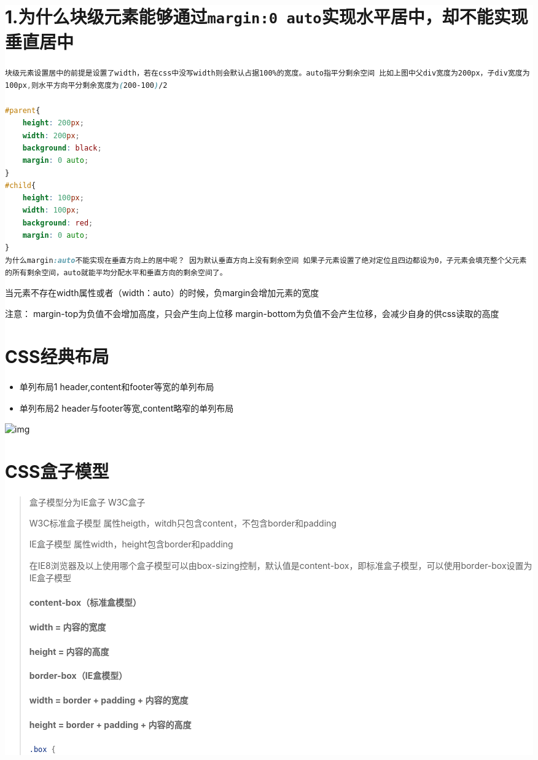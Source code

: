 # 1.为什么块级元素能够通过`margin:0 auto`实现水平居中，却不能实现垂直居中

```css
块级元素设置居中的前提是设置了width，若在css中没写width则会默认占据100%的宽度。auto指平分剩余空间 比如上图中父div宽度为200px，子div宽度为100px,则水平方向平分剩余宽度为(200-100)/2

#parent{
	height: 200px;
	width: 200px;
	background: black;
	margin: 0 auto;
}
#child{
	height: 100px;
	width: 100px;
	background: red;
	margin: 0 auto;
}
为什么margin:auto不能实现在垂直方向上的居中呢？ 因为默认垂直方向上没有剩余空间 如果子元素设置了绝对定位且四边都设为0，子元素会填充整个父元素的所有剩余空间，auto就能平均分配水平和垂直方向的剩余空间了。
```



当元素不存在width属性或者（width：auto）的时候，负margin会增加元素的宽度

注意：
margin-top为负值不会增加高度，只会产生向上位移
margin-bottom为负值不会产生位移，会减少自身的供css读取的高度



# CSS经典布局

* 单列布局1 header,content和footer等宽的单列布局

* 单列布局2 header与footer等宽,content略窄的单列布局

![img](https://p1-jj.byteimg.com/tos-cn-i-t2oaga2asx/gold-user-assets/2018/11/7/166ed4e13cc2753f~tplv-t2oaga2asx-zoom-in-crop-mark:1304:0:0:0.awebp)

# CSS盒子模型

> 盒子模型分为IE盒子 W3C盒子
>
> W3C标准盒子模型  属性heigth，witdh只包含content，不包含border和padding
>
> IE盒子模型  属性width，height包含border和padding
>
> 在IE8浏览器及以上使用哪个盒子模型可以由box-sizing控制，默认值是content-box，即标准盒子模型，可以使用border-box设置为IE盒子模型
>
> #### content-box（标准盒模型）
>
> #### width = 内容的宽度
>
> #### height = 内容的高度
>
> #### border-box（IE盒模型）
>
> #### width = border + padding + 内容的宽度
>
> #### height = border + padding + 内容的高度
>
> ```css
> .box {